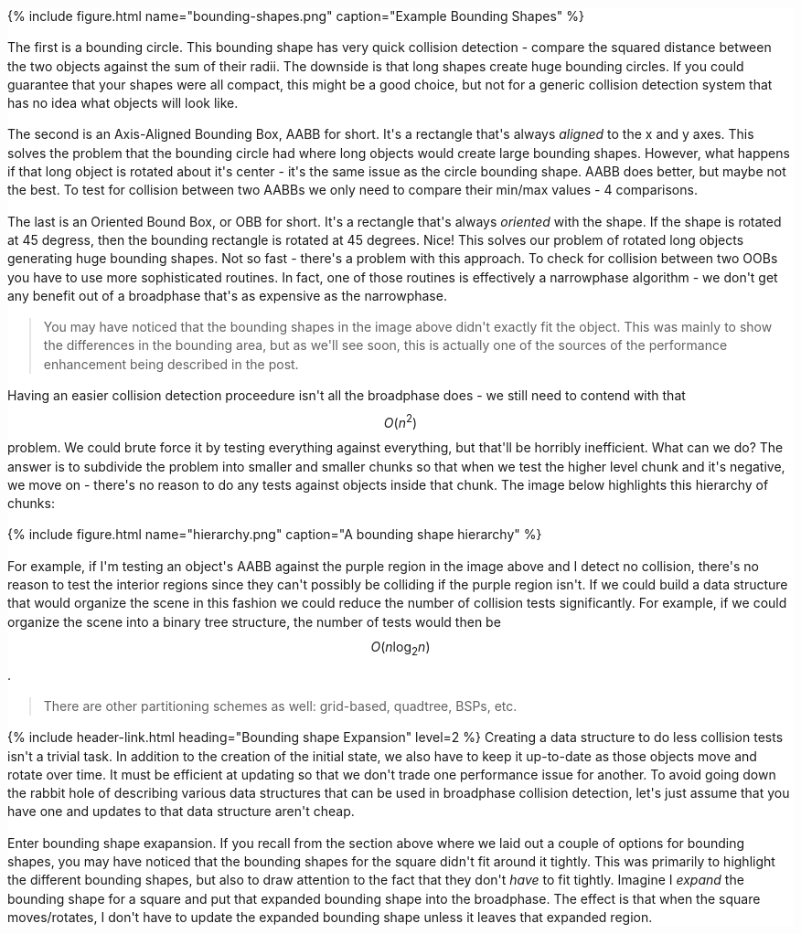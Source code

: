 {% include figure.html name="bounding-shapes.png" caption="Example Bounding Shapes" %}

The first is a bounding circle.  This bounding shape has very quick collision detection - compare the squared distance between the two objects against the sum of their radii. The downside is that long shapes create huge bounding circles.  If you could guarantee that your shapes were all compact, this might be a good choice, but not for a generic collision detection system that has no idea what objects will look like.

The second is an Axis-Aligned Bounding Box, AABB for short.  It's a rectangle that's always _aligned_ to the x and y axes.  This solves the problem that the bounding circle had where long objects would create large bounding shapes.  However, what happens if that long object is rotated about it's center - it's the same issue as the circle bounding shape.  AABB does better, but maybe not the best.  To test for collision between two AABBs we only need to compare their min/max values - 4 comparisons.

The last is an Oriented Bound Box, or OBB for short.  It's a rectangle that's always _oriented_ with the shape.  If the shape is rotated at 45 degress, then the bounding rectangle is rotated at 45 degrees.  Nice!  This solves our problem of rotated long objects generating huge bounding shapes.  Not so fast - there's a problem with this approach.  To check for collision between two OOBs you have to use more sophisticated routines.  In fact, one of those routines is effectively a narrowphase algorithm - we don't get any benefit out of a broadphase that's as expensive as the narrowphase.

> You may have noticed that the bounding shapes in the image above didn't exactly fit the object.  This was mainly to show the differences in the bounding area, but as we'll see soon, this is actually one of the sources of the performance enhancement being described in the post.

Having an easier collision detection proceedure isn't all the broadphase does - we still need to contend with that $$ O(n^2) $$ problem.  We could brute force it by testing everything against everything, but that'll be horribly inefficient.  What can we do?  The answer is to subdivide the problem into smaller and smaller chunks so that when we test the higher level chunk and it's negative, we move on - there's no reason to do any tests against objects inside that chunk.  The image below highlights this hierarchy of chunks:

{% include figure.html name="hierarchy.png" caption="A bounding shape hierarchy" %}

For example, if I'm testing an object's AABB against the purple region in the image above and I detect no collision, there's no reason to test the interior regions since they can't possibly be colliding if the purple region isn't.  If we could build a data structure that would organize the scene in this fashion we could reduce the number of collision tests significantly.  For example, if we could organize the scene into a binary tree structure, the number of tests would then be $$ O(n\log_2{n}) $$.

> There are other partitioning schemes as well: grid-based, quadtree, BSPs, etc.

{% include header-link.html heading="Bounding shape Expansion" level=2 %}
Creating a data structure to do less collision tests isn't a trivial task.  In addition to the creation of the initial state, we also have to keep it up-to-date as those objects move and rotate over time.  It must be efficient at updating so that we don't trade one performance issue for another.  To avoid going down the rabbit hole of describing various data structures that can be used in broadphase collision detection, let's just assume that you have one and updates to that data structure aren't cheap.

Enter bounding shape exapansion.  If you recall from the section above where we laid out a couple of options for bounding shapes, you may have noticed that the bounding shapes for the square didn't fit around it tightly.  This was primarily to highlight the different bounding shapes, but also to draw attention to the fact that they don't _have_ to fit tightly.  Imagine I _expand_ the bounding shape for a square and put that expanded bounding shape into the broadphase.  The effect is that when the square moves/rotates, I don't have to update the expanded bounding shape unless it leaves that expanded region.
